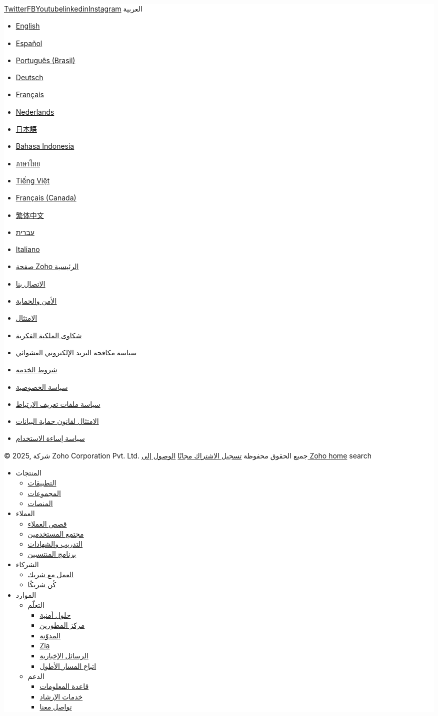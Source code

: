 
[Twitter](https://twitter.com/zoho)[FB](https://www.facebook.com/zoho/)[Youtube](https://www.youtube.com/zoho)[linkedin](https://www.linkedin.com/company/zohocorp/)[Instagram](https://www.instagram.com/zoho/)
العربية
  * [English](https://www.zoho.com/?zredirect=f&zsrc=langdropdown&lb=ar)
  * [Español](https://www.zoho.com/es-xl/?zredirect=f&zsrc=langdropdown)
  * [Português (Brasil)](https://www.zoho.com/pt-br/?zredirect=f&zsrc=langdropdown)
  * [Deutsch](https://www.zoho.com/de/?zredirect=f&zsrc=langdropdown)
  * [Français](https://www.zoho.com/fr/?zredirect=f&zsrc=langdropdown)
  * [Nederlands](https://www.zoho.com/nl/?zredirect=f&zsrc=langdropdown)
  * [日本語](https://www.zoho.com/jp/?zredirect=f&zsrc=langdropdown)
  * [Bahasa Indonesia](https://www.zoho.com/id/?zredirect=f&zsrc=langdropdown)
  * [ภาษาไทย](https://www.zoho.com/th/?zredirect=f&zsrc=langdropdown)
  * [Tiếng Việt](https://www.zoho.com/vi/?zredirect=f&zsrc=langdropdown)
  * [Français (Canada)](https://www.zoho.com/fr-ca/?zredirect=f&zsrc=langdropdown)
  * [繁体中文](https://www.zoho.com/zh-hant/?zredirect=f&zsrc=langdropdown)
  * [עברית](https://www.zoho.com/he/?zredirect=f&zsrc=langdropdown)
  * [Italiano](https://www.zoho.com/it/?zredirect=f&zsrc=langdropdown)


  * [صفحة Zoho الرئيسية](https://www.zoho.com/ar/)
  * [الاتصال بنا](https://www.zoho.com/ar/contactus.html)
  * [الأمن والحماية](https://www.zoho.com/ar/security.html)
  * [الامتثال](https://www.zoho.com/ar/compliance.html)
  * [شكاوى الملكية الفكرية](https://www.zoho.com/ipr-complaints.html)
  * [ سياسة مكافحة البريد الإلكتروني العشوائي](https://www.zoho.com/ar/policy.html)
  * [شروط الخدمة](https://www.zoho.com/ar/terms.html)
  * [سياسة الخصوصية](https://www.zoho.com/ar/privacy.html)
  * [سياسة ملفات تعريف الارتباط](https://www.zoho.com/privacy/cookie-policy.html)
  * [الامتثال لقانون حماية البيانات](https://www.zoho.com/gdpr.html)
  * [سياسة إساءة الاستخدام](https://www.zoho.com/ar/abuse-policy/)


[](https://www.zoho.com/ar/)
© 2025, شركة Zoho Corporation Pvt. Ltd. جميع الحقوق محفوظة
[تسجيل الاشتراك مجانًا](https://www.zoho.com/ar/signup.html) [الوصول إلى Zoho home](https://www.zoho.com/ar/?zredirect=f&zsrc=langdropdown)
search
  * المنتجات
    * [التطبيقات](https://www.zoho.com/ar/all-products.html#zwc-pd-apps)
    * [المجموعات](https://www.zoho.com/ar/all-products.html#zwc-pd-suites)
    * [المنصات](https://www.zoho.com/ar/all-products.html#zwc-pd-zoho-one)
  * العملاء
    * [قصص العملاء](https://www.zoho.com/customers.html)
    * [مجتمع المستخدمين](https://community.zoho.com/)
    * [التدريب والشهادات](https://www.zoho.com/spark/)
    * [برنامج المنتسبين](https://www.zoho.com/affiliate/)
  * الشركاء
    * [العمل مع شريك](https://www.zoho.com/ar/partners/work-with-partner.html)
    * [كُن شريكًا](https://www.zoho.com/ar/partners/)
  * الموارد
    * التعلّم
      * [حلول أمنية](https://www.zoho.com/security-solutions.html)
      * [مركز المطورين](https://www.zoho.com/developer/)
      * [المدوّنة](https://www.zoho.com/blog/)
      * [Zia](https://www.zoho.com/ar/zia/)
      * [الرسائل الإخبارية](https://www.zoho.com/newsletter.html)
      * [اتباع المسار الأطول](https://www.zoho.com/the-long-game/)
    * الدعم
      * [قاعدة المعلومات](https://help.zoho.com/portal/)
      * [خدمات الإرشاد](https://www.zoho.com/concierge/?src=zGlobalTopMenu)
      * [تواصل معنا](https://www.zoho.com/ar/contactus.html?src=zGlobalTopMenu)
